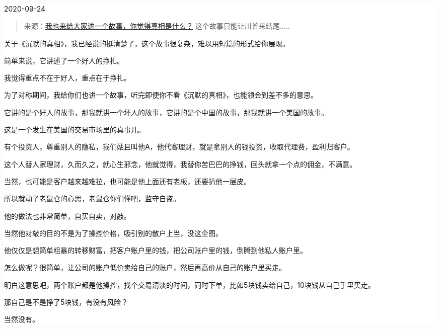 2020-09-24

> 来源：[我也来给大家讲一个故事，你觉得真相是什么？](http://mp.weixin.qq.com/s?__biz=MzU0MjYwNDU2Mw==&mid=2247492404&idx=1&sn=29ae7ab84ebb58c662767b2dee0aa80d&chksm=fb1a8f48cc6d065e72a35e8e8249e0eb3f019357250a6de466afeaf30d6ef61036968965d6b7&scene=27#wechat_redirect)
> 这个故事只能让川普来结尾.....

关于《沉默的真相》，我已经说的挺清楚了，这个故事很复杂，难以用短篇的形式给你展现。

  

简单来说，它讲述了一个好人的挣扎。

  

我觉得重点不在于好人，重点在于挣扎。

  

为了对称期间，我给你们也讲一个故事，听完即便你不看《沉默的真相》，也能领会到差不多的意思。

  

它讲的是个好人的故事，那我就讲一个坏人的故事，它讲的是个中国的故事，那我就讲一个美国的故事。

  

这是一个发生在美国的交易市场里的真事儿。

  

有个投资人，尊重别人的隐私，我们姑且叫他A，他代客理财，就是拿别人的钱投资，收取代理费，盈利归客户。

  

这个人替人家理财，久而久之，就心生邪念，他就觉得，我替你苦巴巴的挣钱，回头就拿一个点的佣金，不满意。

  

当然，也可能是客户越来越难拉，也可能是他上面还有老板，还要扒他一层皮。

  

所以就动了老鼠仓的心思，老鼠仓你们懂吧，监守自盗。

  

他的做法也非常简单，自买自卖，对敲。

  

当然他对敲的目的不是为了操控价格，吸引别的散户上当，没这企图。

  

他仅仅是想简单粗暴的转移财富，把客户账户里的钱，把公司账户里的钱，倒腾到他私人账户里。

  

怎么做呢？很简单，让公司的账户低价卖给自己的账户，然后再高价从自己的账户里买走。

  

明白这意思吧，两个账户都是他操控，找个交易清淡的时间，同时下单，比如5块钱卖给自己，10块钱从自己手里买走。  

  

那自己是不是挣了5块钱，有没有风险？

  

当然没有。

  